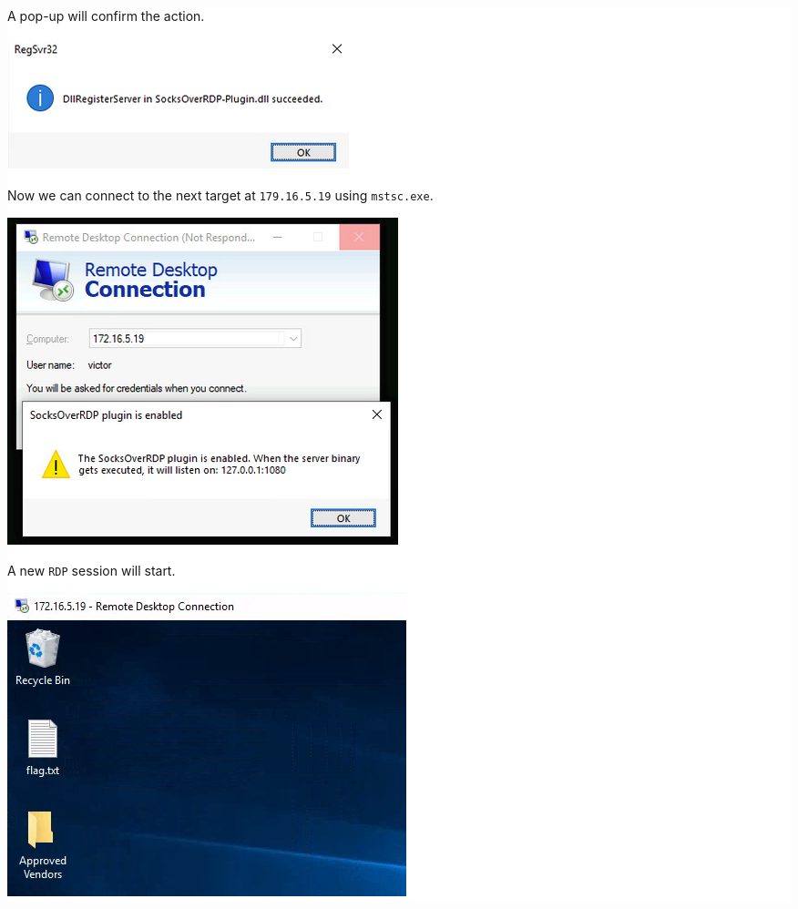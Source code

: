 A pop-up will confirm the action.

![](./attachments/Pasted%20image%2020230223110735.png)

Now we can connect to the next target at `179.16.5.19` using `mstsc.exe`.

![](./attachments/Pasted%20image%2020230223111058.png)

A new `RDP` session will start.

![](./attachments/Pasted%20image%2020230223111020.png)
